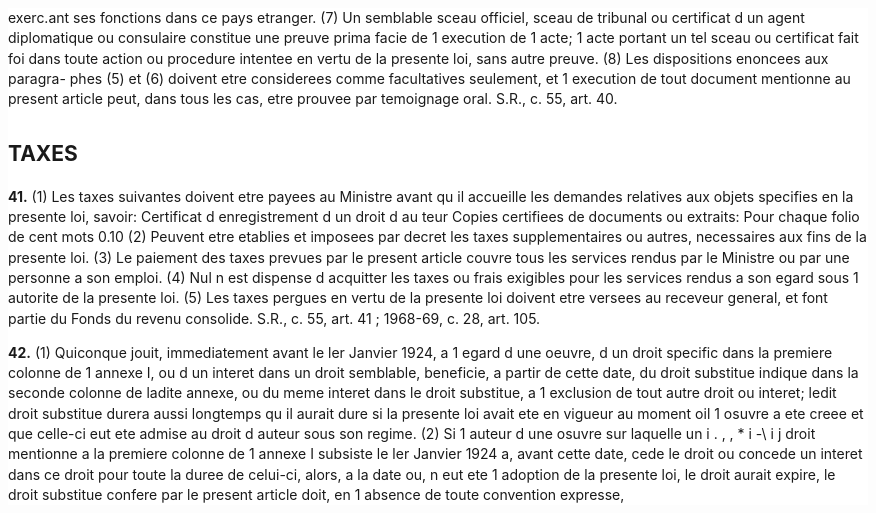 exerc.ant ses fonctions dans ce pays etranger.
(7) Un semblable sceau officiel, sceau de
tribunal ou certificat d un agent diplomatique
ou consulaire constitue une preuve prima facie
de 1 execution de 1 acte; 1 acte portant un tel
sceau ou certificat fait foi dans toute action
ou procedure intentee en vertu de la presente
loi, sans autre preuve.
(8) Les dispositions enoncees aux paragra-
phes (5) et (6) doivent etre considerees comme
facultatives seulement, et 1 execution de tout
document mentionne au present article peut,
dans tous les cas, etre prouvee par temoignage
oral. S.R., c. 55, art. 40.

## TAXES

**41.** (1) Les taxes suivantes doivent etre
payees au Ministre avant qu il accueille les
demandes relatives aux objets specifies en la
presente loi, savoir:
Certificat d enregistrement d un droit d au
teur
Copies certifiees de documents ou extraits:
Pour chaque folio de cent mots 0.10
(2) Peuvent etre etablies et imposees par
decret les taxes supplementaires ou autres,
necessaires aux fins de la presente loi.
(3) Le paiement des taxes prevues par le
present article couvre tous les services rendus
par le Ministre ou par une personne a son
emploi.
(4) Nul n est dispense d acquitter les taxes
ou frais exigibles pour les services rendus a
son egard sous 1 autorite de la presente loi.
(5) Les taxes pergues en vertu de la presente
loi doivent etre versees au receveur general,
et font partie du Fonds du revenu consolide.
S.R., c. 55, art. 41 ; 1968-69, c. 28, art. 105.

**42.** (1) Quiconque jouit, immediatement
avant le ler Janvier 1924, a 1 egard d une
oeuvre, d un droit specific dans la premiere
colonne de 1 annexe I, ou d un interet dans
un droit semblable, beneficie, a partir de cette
date, du droit substitue indique dans la
seconde colonne de ladite annexe, ou du
meme interet dans le droit substitue, a
1 exclusion de tout autre droit ou interet;
ledit droit substitue durera aussi longtemps
qu il aurait dure si la presente loi avait ete
en vigueur au moment oil 1 osuvre a ete creee
et que celle-ci eut ete admise au droit d auteur
sous son regime.
(2) Si 1 auteur d une osuvre sur laquelle un
i . , , * i -\ i j
droit mentionne a la premiere colonne de
1 annexe I subsiste le ler Janvier 1924 a, avant
cette date, cede le droit ou concede un interet
dans ce droit pour toute la duree de celui-ci,
alors, a la date ou, n eut ete 1 adoption de la
presente loi, le droit aurait expire, le droit
substitue confere par le present article doit,
en 1 absence de toute convention expresse,